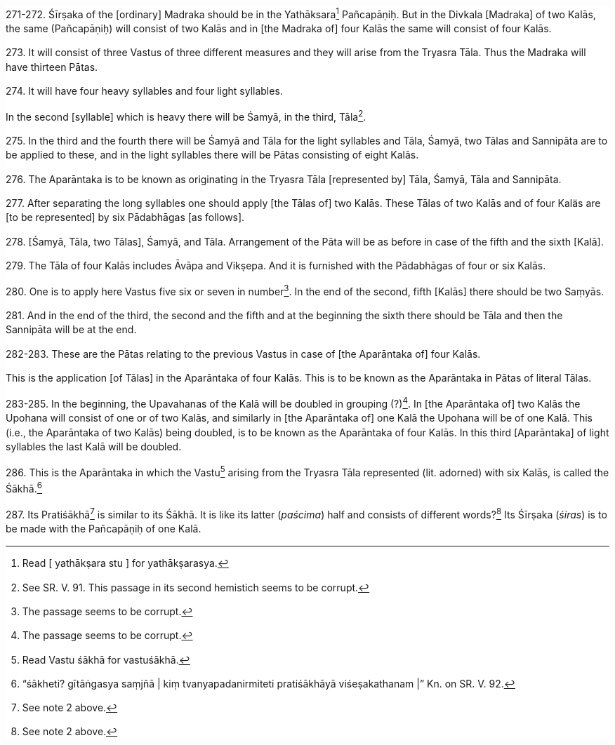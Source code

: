 
[^142]:  Read trivastu tripramāṇaṃ for caturthas tu tripramāṇaṃ.

271-272. Śīrṣaka of the [ordinary] Madraka should be in the Yathāksara[^143] Pañcapāṇiḥ. But in the Divkala [Madraka] of two Kalās, the same (Pañcapāṇiḥ) will consist of two Kalās and in [the Madraka of] four Kalās the same will consist of four Kalās.


[^143]:  Read [ yathākṣara stu ] for yathākṣarasya.

273\. It will consist of three Vastus of three different measures and they will arise from the Tryasra Tāla. Thus the Madraka will have thirteen Pātas.

274\. It will have four heavy syllables and four light syllables.

In the second [syllable] which is heavy there will be Śamyā, in the third, Tāla[^144].


[^144]:  See SR. V. 91. This passage in its second hemistich seems to be corrupt.

275\. In the third and the fourth there will be Śamyā and Tāla for the light syllables and Tāla, Śamyā, two Tālas and Sannipāta are to be applied to these, and in the light syllables there will be Pātas consisting of eight Kalās.

276\. The Aparāntaka is to be known as originating in the Tryasra Tāla [represented by] Tāla, Śamyā, Tāla and Sannipāta.

277\. After separating the long syllables one should apply [the Tālas of] two Kalās. These Tālas of two Kalās and of four Kaläs are [to be represented] by six Pādabhāgas [as follows].

278\. [Śamyā, Tāla, two Tālas], Śamyā, and Tāla. Arrangement of the Pāta will be as before in case of the fifth and the sixth [Kalā].

279\. The Tāla of four Kalās includes Āvāpa and Vikṣepa. And it is furnished with the Pādabhāgas of four or six Kalās.

280\. One is to apply here Vastus five six or seven in number[^145]. In the end of the second, fifth [Kalās] there should be two Saṃyās.


[^145]:  The passage seems to be corrupt.

281\. And in the end of the third, the second and the fifth and at the beginning the sixth there should be Tāla and then the Sannipāta will be at the end.

282-283. These are the Pātas relating to the previous Vastus in case of [the Aparāntaka of] four Kalās.

This is the application [of Tālas] in the Aparāntaka of four Kalās. This is to be known as the Aparāntaka in Pātas of literal Tālas.

283-285. In the beginning, the Upavahanas of the Kalā will be doubled in grouping (?)[^146]. In [the Aparāntaka of] two Kalās the Upohana will consist of one or of two Kalās, and similarly in [the Aparāntaka of] one Kalā the Upohana will be of one Kalā. This (i.e., the Aparāntaka of two Kalās) being doubled, is to be known as the Aparāntaka of four Kalās. In this third [Aparāntaka] of light syllables the last Kalā will be doubled.


[^146]:  The passage seems to be corrupt.

286\. This is the Aparāntaka in which the Vastu[^147] arising from the Tryasra Tāla represented (lit. adorned) with six Kalās, is called the Śākhā.[^148]



[^148]:  “śākheti? gītāṅgasya saṃjñā | kiṃ tvanyapadanirmiteti pratiśākhāyā viśeṣakathanam |” Kn. on SR. V. 92.

[^147]:  Read Vastu śākhā for vastuśākhā.

287\. Its Pratiśākhā[^149] is similar to its Śākhā. It is like its latter (*paścima*) half and consists of different words?[^150] Its Śīrṣaka (*śiras*) is to be made with the Pañcapāṇiḥ of one Kalā.


[^mg3]:  See below 4 and 486.
[^mg2]:  By following Śd. (SR. V. 5-6) one will probably see in this compound two words kalā and pāta. But such a view will be misleading.
[^mg1]:  This word comes from tala (the palm of the hand), and primarily refers to the beating of time by the clapping of hands, e.g. tālaiḥ śiñjāvalaya-subhagaiḥ nartito kāntayā me (Megh. 79). But generally it is used in the sense of ‘time-measure.’ Śd.’s explanation of this word (SR. VI. 2) seems to be fanciful. The word is also used as a variety of audible Tāla which is of four kinds. See below 32.
[^6]:  Kśīrasvāmin defines Nimeṣa as the time required for a twinkling of eyelids (nimeṣo’kṣispanda-kālaḥ) and see also SM. II. 3. 53.
[^5]:  See note 1 above.
[^4]:  According to Amara. (I. 3. 11), 18 Nimeṣas = 1 Kāṣṭhā, and 30 Kāṣṭhās = 1 Kalā (“aṣṭādaśa nimeṣāstu kāṣṭhā triṃśattu tāḥ kalāḥ”). From this we have one Kalā equivalent to eight seconds. In other systems of computation, it may be equal to forty-eight seconds and even to one minute. See Apte sub voce and also SM. II. 3. 53.
[^7]:  According to Śd., Mātrā is the time required to pronounce five short syllables (pañca-laghvakṣaroccāra-mitā mātrā, SR. V. 16).
[^8]:  See below 468.
[^9]:  See above note 6 to XXIX. 103 prose, and also 487 below. The Mārgas are equivalent to the Pāṇis (XXXI. 493-495).
[^11]:  ibid.
[^10]:  This term is significant when the Tālas mentioned below are made up of two or four Kalās.
[^13]:  The variants of this term are Cāyapuṭaḥ (NŚ., KM. ed.) and Cācapuṭaḥ (SR).
[^12]:  This and similar other terms are probably mnemonics, and have no special significance. The variants of this term are Cañcūpuṭaḥ (NŚ., KM ed.) and Caccatpuṭaḥ (SR.)
[^14]:  Each of these two Tālas have three varieties: yathākṣara (literal), dvi-kala consisting of two Kalās, and catuṣ-kala (consisting of four Kalās).
[^16]:  This is to modify here the term yathākṣara, for according to the last akṣara the final syllable was to be long and not Pluta.
[^15]:  This is called the yathākṣara variety of it. Yathākṣara (according to the syllables) means that the syllables (short and long) in the name (e.g. C añcatpuṭaḥ) indicate the syllables that this Tāla contains. See SR. V. 18.
[^18]:  ibid.
[^17]:  See above note 1 to 8.
[^22]:  See SR. V. 28. 29.
[^21]:  See below note 1 to 32-33.
[^20]:  Absence of mumerical adjectives before these names means that they are single, i.e. one Sannipāta, one Śamyā etc.
[^19]:  This term has been explained by Kn. (on SR. V. 27) as follows
[^25]:  ‘Beginning with the Tāla’, or Tāla, Śamyā, Tāla and Śamyā. See above 14-15,
[^24]:  Beginning with the Śamyā’, of Śamyā, Tāla, Śamyā and Tāla. See above 14-15.
[^23]:  It means the variety ‘beginning with the Sannipāta’, or Sannipāta, Śamyā and Tāla Śamyā. See above 14-15.
[^26]:  This is only a variety of very primitive songs.
[^28]:  The translation is tentative.
[^27]:  Śd. curiously enough on the authority of the NŚ. recognizes only two of them in case of the Cāpapuṭaḥ (his Cācapuṭaḥ). See SR. V. 30.
[^30]:  Cf. SR. V. 31.
[^29]:  The translation is tentative.
[^34]:  SR. V. 41. Read 24 a as “ādau tālastataḥ” etc.
[^33]:  See SR. V. 4?.
[^32]:  Its variants are Saṃpatkeṣṭākaḥ (NŚ. KM. ed.) and Saṃpakkeṣṭākaḥ (SR.), Sampadveṣṭikaḥ (SM.)
[^31]:  See SR. V. 31.
[^38]:  ibid.
[^37]:  ibid.
[^36]:  See above note 1 to 9-10 and note 1 to 10-11.
[^35]:  See SR. V. 40.
[^40]:  The purpose of having two such different sets of gesture for Tālas, is not quite clear. It seems that the two different primitive methods of observing simple time-measures which included very few Kalās, originated independently. But these were subsequently brought together for the facility of indicating developed time-measures which included more complex schemes of very numerous Kalās. Two different varieties of gestures in all likelihood helped the musicians to avoid confusion which was possible in case of using only one kind of them.
[^39]:  The three general varieties (26-28) and the six special varieties (28-29) make up the nine varieties mentioned here.
[^44]:  Also called Pātas and Kalās by Kn. (on SR. V. 5).
[^43]:  This is different from the word standing for the time-measure in general.
[^42]:  Sd. has this term as Śampā.
[^41]:  Also called Kalās by Kn. (on SR. V. 5).
[^49]:  ibid.
[^48]:  ibid.
[^47]:  ibid.
[^46]:  See SR. V. 7.
[^45]:  These were possibly required to guide the players of instruments for observing time-measure.
[^51]:  Significance of this rules is not clear.
[^50]:  ‘Kalās’ here means syllables and not the component parts of a Tāla, which itself may consist of more than one syllable as in the Dvikala or the Catuṣkala Tālas.
[^52]:  The translation is tentative. Kn. applies this term to the audible Tālas. See above note 3 to 32-33.
[^54]:  This use of the word ‘Rāga’ is likely to have some connexion with the melodic types of the same name in the later Indian Music.
[^53]:  It seems that one hemistich is missing here.
[^55]:  Another name for the Ṣaṭpitāputrakaḥ. See SR. V. 23.
[^56]:  Udghaṭṭakaḥ and Saṃparkeṣṭākaḥ.
[^57]:  Śd. seems to ignore these.
[^60]:  See XXX. 207.
[^59]:  XXXII.
[^58]:  See below 220.
[^62]:  It is not clear why individual fingers were substituted for the hand-gestues which were conventionally used to indicate the time-measure. This may be compared with practice of indicating by fingers, different notes in the chanting of the Sāma-veda (see MH. p. 259).
[^61]:  The Dhruvās used in connexion with the performance of the Nāṭakas, were probably very early types of Indian songs, for their schemes of time-measure consisted of six or eight Kalās only, while in the later songs, the number of Kalās was much greater.
[^63]:  But according to Kn. the Kalā is ordinarily identical with Mātra; but in the Ekakala Dvikala and Catuṣkala Tālas) it means the long syllables
[^65]:  See below 79ff.
[^64]:  See below.
[^66]:  The translation is tentative. The text is possibly corrupt here.
[^67]:  The group-dances, See V.
[^68]:  The text is possibly corrupt here in 86.
[^69]:  See SR. V. 183-184.
[^70]:  Short, Layāntarita, medium and long. See below 102.
[^71]:  Read ṣaḍ eva for ṣaṣṭhi. See. SR. V. 182.
[^73]:  The transl. is tentative, for the text seems to be corrupt.
[^72]:  The term is probably synonymous with Āsārita.
[^74]:  This and similar examples below perhaps show the originial connexion of dance and drama with Śiva.
[^76]:  See below 127.
[^75]:  The Vastu (thing) is a technical word meaning principal parts of songs. See below XXX II. 7. This is probably equivalent to what the singers of North India call tuk in connexion with Dhrupada songs. See GS. I. p. 78. This word (Vastu) has been used by Kālidāsa (Mālavi. II. 0. 5; 3.1; 4.1.) It also means a song, and is equivalent to the term. cīj. (lit. thing) used by the modern North Indian singers. See SR. V. 6; V. 61ff.
[^77]:  This very exhaustively describes Śiva’s mythological character.
[^78]:  See below 127.
[^79]:  See above note 3 to 115-116.
[^81]:  ibid.
[^80]:  See SR. V. 190.
[^82]:  See SR. V. 191.
[^84]:  The meaning is not clear.
[^83]:  The transl. is tentative.
[^85]:  Akṣareṣu here means yathāksareṣu. See SR. V. 192.
[^89]:  Cf. 125 above.
[^88]:  Cf. SR. V. 192.
[^87]:  SR. V. 192.
[^86]:  See SR. V. 192.
[^90]:  See XXIX. 109.
[^92]:  See SR. V. 196.
[^91]:  See SR. V. 195.
[^93]:  From Kn. (on SR. V. 196-197) we learn that the Upohanas of the four parts of the Vardhamāna consist respectively of five, six, seven and eight Kalās.
[^94]:  See SR. V. 197.
[^95]:  Cf. Kn. on SR. V. 197.
[^96]:  Here evaṃ guru-samyutaiḥ means that there will be three more long (guru) syllables as in the preceding Kaṇḍikā of the Vardhamāna. Also cf. Kn. on SR. V. 177.
[^97]:  Kn. on SR. V. 197.
[^98]:  Kn. (bn SR. V. 92-93) reads stavanādikaḥ for sūcanādibhiḥ. The original reading probably was stavanādibhiḥ (=by means of praises etc.).
[^100]:  The Tāla of the Saṃgatā is Niṣkrāma, Śamyā, Tāla, Śamyā, Niṣkrāma, Sannipāta, and in the Tāla of the Sunandā these will be added to the preceding Tāla.
[^99]:  See SR. V. 202.
[^102]:  Cf. SR. V. 202.
[^101]:  Cf. SR. V. 202.
[^103]:  The reading divicitrastu is probably corrupt. It seems to have been something like dviḥ citras tu. Cf. SR. V. 202.
[^104]:  See SR. V. 195.
[^106]:  Cf. SR. V. 179.
[^105]:  The text seems to be corrupt.
[^107]:  See SR. V. 180.
[^108]:  It seems that a portion of the text, has been lost after this.
[^110]:  The text here seems to have some lacuna. Cf. SR. 181.
[^109]:  The text dealing with the medium Āsārita seems to be lost from here.
[^111]:  See SR. V. 197.
[^114]:  Defined below in 204.
[^113]:  Dattila, (144) and SR. (V. 70) have this as ‘Vividha’.
[^112]:  Defined below in 203-204.
[^116]:  See Dattila, 142.
[^115]:  See Dattila, 140.
[^117]:  See above note 3 on 202.
[^118]:  See SR. V. 77. The text of SR. is corrupt here. Avaraikādaśaparā should be emended into Tryavaraikādaśaparā. Kn.’s Comm. too requires emendation. It should begin as tryavarāś ca etc; otherwise the next sentence which supports the emended text, becomes meaningless.
[^119]:  See SR. V. 58. The later Indian music seems to completely ignore these Seven Types of Songs.
[^122]:  A part of the song with a particular kind of time-measure.
[^121]:  See above note 1 on 115-116.
[^120]:  See SR. V. 77ff.
[^123]:  See SR. V. 92.
[^124]:  Pada=one quarter of a couplet in a song.
[^125]:  The original of this sentence seems to be corrupt and superfluous.
[^126]:  The original of this passage seems to be a variant of 234-236.
[^128]:  See Dattila, 194-195.
[^127]:  This passage seems to have belonged to the discussion on the Oveṇaka (226-230 above).
[^129]:  See Kn, on SR. V. 79.
[^131]:  The text here seems to be corrupt.
[^130]:  Tato’rdhakalikaṃ in the text should be emended into tato’sta-kalikaṃ; see above note 1 on 248-249.
[^133]:  See SR. V. 21, and notes on 254-254 above.
[^132]:  See SR. V. 80 ff. and Kn. on it
[^135]:  See Kn. on SR. V. 79 (asya prastāraḥ etc.).
[^134]:  See Kn. on SR. V. 84 (asya prastāraḥ etc.) The fourth foot should be read as tālaṃ vai etc.
[^136]:  See 256 above and its notes.
[^138]:  See notes on 259 above.
[^137]:  Read “śamyā’hitīyā” for “śamyā hitīyā”.
[^139]:  Read “caivā hitīyaḥ (=caiva ahitīyaḥ)” for “caiva hitīyaḥ”.
[^140]:  See SR. V. 86.
[^141]:  “hai?geyakaḥ | aṃśādiraṅgasvara eva graho yaseti sa tathoktaḥ | aṃśānta iti | aṃśasvara eva nyāso yaseti sa tathoktaḥ | padāvṛttiyuta ityanena haigeyakasaṃjñāyā anvarthatā darśitā bhavati |” Kn. on SR. V. 87.
[^150]:  See note 2 above.
[^149]:  See note 2 above.
[^151]:  cf SR. V. 98. Read “tathaikakalayukte[ne]” for “tathaikakala yukte'sti”.
[^153]:  See SR. V. 104-105.
[^152]:  Read “?dā tvasya bhavedantastadantā°”.
[^155]:  The text here seems to be corrupt.
[^154]:  See SR. V. 119.
[^156]:  The text here seems to be corrupt.
[^157]:  Read yugmopy antaḥ for yugme hyantaḥ.
[^158]:  See SR. V. 136-137.
[^159]:  See SR. V. 137-138.
[^161]:  cf. SR. 141-142.
[^160]:  Read cāṣṭa [ kaḥ ] smṛtaḥ for cāṣṭamaḥ smṛtaḥ.
[^162]:  Read kāryaṃ saṃharaṇam for kāyaṃ saṃharaṇam. See SR. V. 139.
[^164]:  The text here seems to be corrupt.
[^163]:  The text here seems to be corrupt.
[^165]:  The text here seems to be corrupt.
[^166]:  The text here seems to be corrupt.
[^167]:  The reading here is probably corrupt.
[^169]:  See note 1 on 346-349 above.
[^168]:  Read gaṇam ādyan in the text.
[^170]:  The passage seems to be corrupt.
[^173]:  ibid.
[^172]:  Read ardhayoga in the text. This term has not been explained before.
[^171]:  Read nṛtte for vṛtte in the text.
[^174]:  The text here seems to be corrupt.
[^176]:  Read trayamārgikam. The trans. is tentative.
[^175]:  Read citre vyaste in the text.
[^179]:  See note 2 above.
[^178]:  Śd. gives clearer definitions. According to him, the Kulaka is a song in which different limbs constitute a single sentence (SR. V. 61.) and when such limbs are different sentences, the song is called the Chedyaka (ibid). For the limbs see 223, 236, 231-234, 244-245 above.
[^177]:  See S. R. V. 60.
[^180]:  See SR. V. 61.
[^183]:  See note 2 above and also cf. SR. V. 63.
[^182]:  See note 2 above.
[^181]:  Śd. seems to define this differently. Cf. SR. V. 62.
[^184]:  See I. 17-18.
[^185]:  It is not clear where this has been mentioned.
[^187]:  Not defined anywhere.
[^186]:  Not defined anywhere.
[^189]:  The trans. is tentative.
[^188]:  See below XXXII. 55.
[^190]:  This passage seems to be corrupt, and the trans. is tentative.
[^191]:  This term has not been mentioned before.
[^192]:  Read aṅgatāla for bhaṅgatāla.
[^193]:  See note 1 to 386-387 above.
[^195]:  This seems to be the term used by Kālidāsa (devaḥ, Śarmiṣṭhāyāḥ kṛtir layamadhyā Catuṣpadā, Mālavi. II, 0.5).
[^194]:  The passage seems to be corrupt.
[^196]:  See AD. (text) 5. p. 1.
[^197]:  Read ādyāntyāpaharaṇā for tasyāntyāpaharaṇā.
[^199]:  See XXIX, 78 and also XXXII. 481.
[^198]:  See XXIX, 76-77 and also XXXII. 488-489.
[^200]:  Read yaḥ syāt for yat syāt.
[^201]:  The text is evidently corrupt.
[^202]:  Read hy ardhakhañjeva for °khañjena.
[^203]:  Read ekāvasānā for ekāvasānā.
[^204]:  The passage is corrupt. Emend “hyanyadaṅga°” etc. as “prakṛtiṃ hyanyadaṅgavyaktiṃ nirasyati”
[^205]:  This passage also seems to be corrupt. Emend “ekenaiva padā smṛtā” as “ekenaiva padā sthitā”.
[^206]:  This passage is also possibly corrupt. The trans. is tentative.
[^208]:  See XX. 107-109.
[^207]:  See XX. 132ff.
[^210]:  See the note on 476-478 below.
[^209]:  Ch. XX. 132 footnote.
[^211]:  See XX. 132 f. n.
[^213]:  See XI. 13-28.
[^212]:  The fuller form of the Āsīna is Āsīnapāṭhya.
[^217]:  This term has not been defined anywhere. Does it mean ‘the three Sāman chants’ in the Vedic manner? See XXXI. 369.
[^216]:  See V. 74.
[^215]:  SeeV. 11-12.
[^214]:  See V. 17. Emend as “sthāpitairbh?āṇḍavinyāsaiḥ” as “sthāpite bhāṇḍavinyāse”